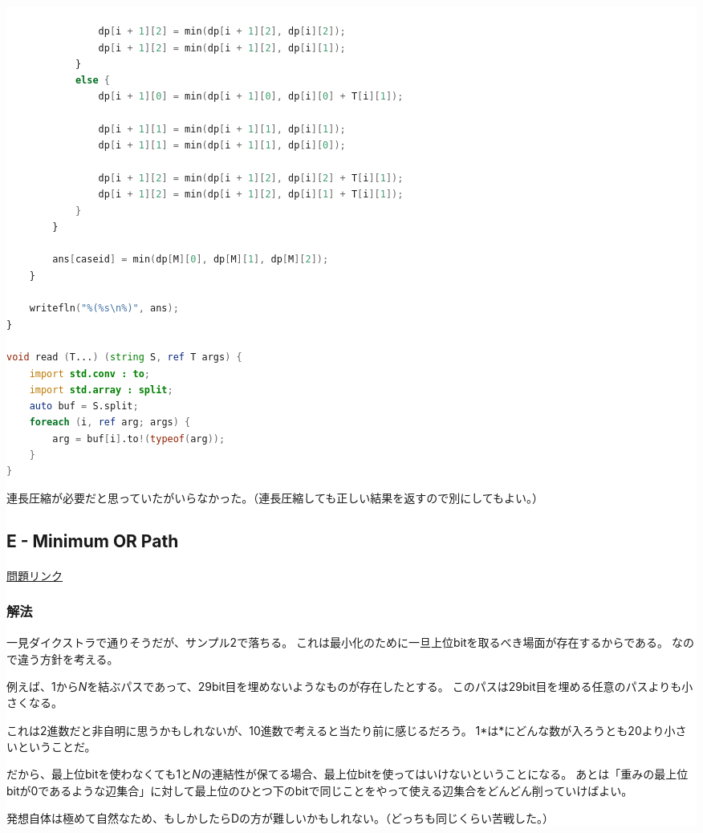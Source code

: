 ```D

                dp[i + 1][2] = min(dp[i + 1][2], dp[i][2]);
                dp[i + 1][2] = min(dp[i + 1][2], dp[i][1]);
            }
            else {
                dp[i + 1][0] = min(dp[i + 1][0], dp[i][0] + T[i][1]);

                dp[i + 1][1] = min(dp[i + 1][1], dp[i][1]);
                dp[i + 1][1] = min(dp[i + 1][1], dp[i][0]);

                dp[i + 1][2] = min(dp[i + 1][2], dp[i][2] + T[i][1]);
                dp[i + 1][2] = min(dp[i + 1][2], dp[i][1] + T[i][1]);
            }
        }

        ans[caseid] = min(dp[M][0], dp[M][1], dp[M][2]);
    }

    writefln("%(%s\n%)", ans);
}

void read (T...) (string S, ref T args) {
    import std.conv : to;
    import std.array : split;
    auto buf = S.split;
    foreach (i, ref arg; args) {
        arg = buf[i].to!(typeof(arg));
    }
}
```

連長圧縮が必要だと思っていたがいらなかった。（連長圧縮しても正しい結果を返すので別にしてもよい。）

## E - Minimum OR Path

[問題リンク](https://atcoder.jp/contests/abc408/tasks/abc408_e)

### 解法
一見ダイクストラで通りそうだが、サンプル2で落ちる。
これは最小化のために一旦上位bitを取るべき場面が存在するからである。
なので違う方針を考える。

例えば、$1$から$N$を結ぶパスであって、29bit目を埋めないようなものが存在したとする。
このパスは29bit目を埋める任意のパスよりも小さくなる。

これは2進数だと非自明に思うかもしれないが、10進数で考えると当たり前に感じるだろう。
1\*は\*にどんな数が入ろうとも20より小さいということだ。

だから、最上位bitを使わなくても$1$と$N$の連結性が保てる場合、最上位bitを使ってはいけないということになる。
あとは「重みの最上位bitが0であるような辺集合」に対して最上位のひとつ下のbitで同じことをやって使える辺集合をどんどん削っていけばよい。

発想自体は極めて自然なため、もしかしたらDの方が難しいかもしれない。（どっちも同じくらい苦戦した。）

